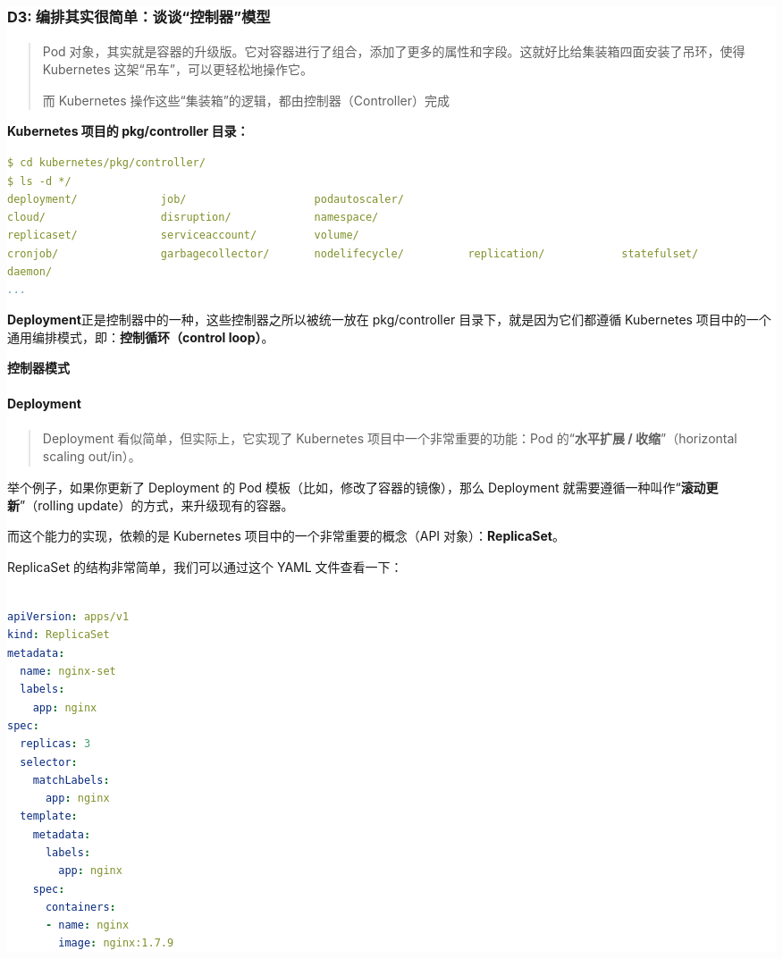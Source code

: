 



### D3: 编排其实很简单：谈谈“控制器”模型

> Pod 对象，其实就是容器的升级版。它对容器进行了组合，添加了更多的属性和字段。这就好比给集装箱四面安装了吊环，使得 Kubernetes 这架“吊车”，可以更轻松地操作它。
>
> 而 Kubernetes 操作这些“集装箱”的逻辑，都由控制器（Controller）完成



**Kubernetes 项目的 pkg/controller 目录：**

```yaml
$ cd kubernetes/pkg/controller/
$ ls -d */              
deployment/             job/                    podautoscaler/          
cloud/                  disruption/             namespace/              
replicaset/             serviceaccount/         volume/
cronjob/                garbagecollector/       nodelifecycle/          replication/            statefulset/            daemon/
...
```

**Deployment**正是控制器中的一种，这些控制器之所以被统一放在 pkg/controller 目录下，就是因为它们都遵循 Kubernetes 项目中的一个通用编排模式，即：**控制循环（control loop）**。



**控制器模式**





#### Deployment

> Deployment 看似简单，但实际上，它实现了 Kubernetes 项目中一个非常重要的功能：Pod 的“**水平扩展 / 收缩**”（horizontal scaling out/in）。

举个例子，如果你更新了 Deployment 的 Pod 模板（比如，修改了容器的镜像），那么 Deployment 就需要遵循一种叫作“**滚动更新**”（rolling update）的方式，来升级现有的容器。

而这个能力的实现，依赖的是 Kubernetes 项目中的一个非常重要的概念（API 对象）：**ReplicaSet**。

ReplicaSet 的结构非常简单，我们可以通过这个 YAML 文件查看一下：

```yaml

apiVersion: apps/v1
kind: ReplicaSet
metadata:
  name: nginx-set
  labels:
    app: nginx
spec:
  replicas: 3
  selector:
    matchLabels:
      app: nginx
  template:
    metadata:
      labels:
        app: nginx
    spec:
      containers:
      - name: nginx
        image: nginx:1.7.9

```
